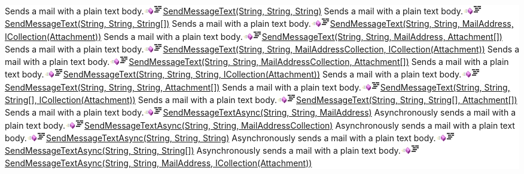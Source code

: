 Sends a mail with a plain text body.</td></tr><tr><td>![Public method](media/pubmethod.gif "Public method")![Code example](media/CodeExample.png "Code example")</td><td><a href="M_DevCase_ThirdParty_Google_Gmail_GmailClient_SendMessageText_6">SendMessageText(String, String, String)</a></td><td>
Sends a mail with a plain text body.</td></tr><tr><td>![Public method](media/pubmethod.gif "Public method")![Code example](media/CodeExample.png "Code example")</td><td><a href="M_DevCase_ThirdParty_Google_Gmail_GmailClient_SendMessageText_9">SendMessageText(String, String, String[])</a></td><td>
Sends a mail with a plain text body.</td></tr><tr><td>![Public method](media/pubmethod.gif "Public method")![Code example](media/CodeExample.png "Code example")</td><td><a href="M_DevCase_ThirdParty_Google_Gmail_GmailClient_SendMessageText_1">SendMessageText(String, String, MailAddress, ICollection(Attachment))</a></td><td>
Sends a mail with a plain text body.</td></tr><tr><td>![Public method](media/pubmethod.gif "Public method")![Code example](media/CodeExample.png "Code example")</td><td><a href="M_DevCase_ThirdParty_Google_Gmail_GmailClient_SendMessageText_2">SendMessageText(String, String, MailAddress, Attachment[])</a></td><td>
Sends a mail with a plain text body.</td></tr><tr><td>![Public method](media/pubmethod.gif "Public method")![Code example](media/CodeExample.png "Code example")</td><td><a href="M_DevCase_ThirdParty_Google_Gmail_GmailClient_SendMessageText_4">SendMessageText(String, String, MailAddressCollection, ICollection(Attachment))</a></td><td>
Sends a mail with a plain text body.</td></tr><tr><td>![Public method](media/pubmethod.gif "Public method")![Code example](media/CodeExample.png "Code example")</td><td><a href="M_DevCase_ThirdParty_Google_Gmail_GmailClient_SendMessageText_5">SendMessageText(String, String, MailAddressCollection, Attachment[])</a></td><td>
Sends a mail with a plain text body.</td></tr><tr><td>![Public method](media/pubmethod.gif "Public method")![Code example](media/CodeExample.png "Code example")</td><td><a href="M_DevCase_ThirdParty_Google_Gmail_GmailClient_SendMessageText_7">SendMessageText(String, String, String, ICollection(Attachment))</a></td><td>
Sends a mail with a plain text body.</td></tr><tr><td>![Public method](media/pubmethod.gif "Public method")![Code example](media/CodeExample.png "Code example")</td><td><a href="M_DevCase_ThirdParty_Google_Gmail_GmailClient_SendMessageText_8">SendMessageText(String, String, String, Attachment[])</a></td><td>
Sends a mail with a plain text body.</td></tr><tr><td>![Public method](media/pubmethod.gif "Public method")![Code example](media/CodeExample.png "Code example")</td><td><a href="M_DevCase_ThirdParty_Google_Gmail_GmailClient_SendMessageText_10">SendMessageText(String, String, String[], ICollection(Attachment))</a></td><td>
Sends a mail with a plain text body.</td></tr><tr><td>![Public method](media/pubmethod.gif "Public method")![Code example](media/CodeExample.png "Code example")</td><td><a href="M_DevCase_ThirdParty_Google_Gmail_GmailClient_SendMessageText_11">SendMessageText(String, String, String[], Attachment[])</a></td><td>
Sends a mail with a plain text body.</td></tr><tr><td>![Public method](media/pubmethod.gif "Public method")![Code example](media/CodeExample.png "Code example")</td><td><a href="M_DevCase_ThirdParty_Google_Gmail_GmailClient_SendMessageTextAsync">SendMessageTextAsync(String, String, MailAddress)</a></td><td>
Asynchronously sends a mail with a plain text body.</td></tr><tr><td>![Public method](media/pubmethod.gif "Public method")![Code example](media/CodeExample.png "Code example")</td><td><a href="M_DevCase_ThirdParty_Google_Gmail_GmailClient_SendMessageTextAsync_3">SendMessageTextAsync(String, String, MailAddressCollection)</a></td><td>
Asynchronously sends a mail with a plain text body.</td></tr><tr><td>![Public method](media/pubmethod.gif "Public method")![Code example](media/CodeExample.png "Code example")</td><td><a href="M_DevCase_ThirdParty_Google_Gmail_GmailClient_SendMessageTextAsync_6">SendMessageTextAsync(String, String, String)</a></td><td>
Asynchronously sends a mail with a plain text body.</td></tr><tr><td>![Public method](media/pubmethod.gif "Public method")![Code example](media/CodeExample.png "Code example")</td><td><a href="M_DevCase_ThirdParty_Google_Gmail_GmailClient_SendMessageTextAsync_9">SendMessageTextAsync(String, String, String[])</a></td><td>
Asynchronously sends a mail with a plain text body.</td></tr><tr><td>![Public method](media/pubmethod.gif "Public method")![Code example](media/CodeExample.png "Code example")</td><td><a href="M_DevCase_ThirdParty_Google_Gmail_GmailClient_SendMessageTextAsync_1">SendMessageTextAsync(String, String, MailAddress, ICollection(Attachment))</a></td><td>